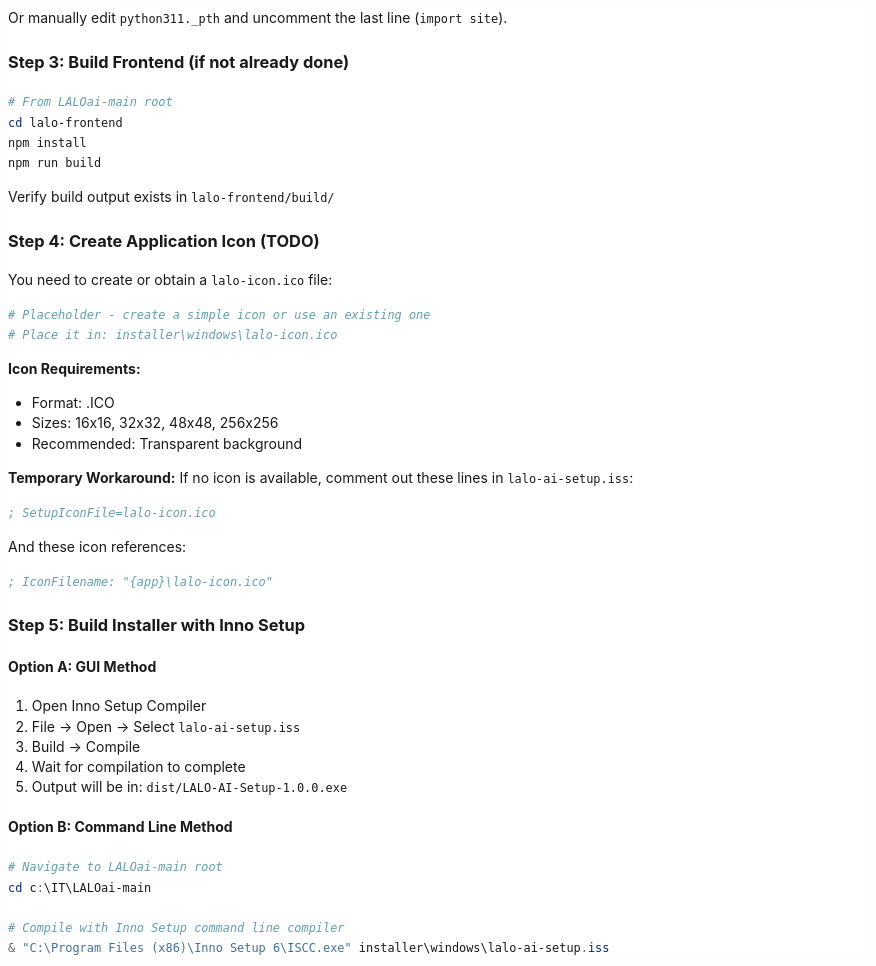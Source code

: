 Or manually edit `python311._pth` and uncomment the last line (`import site`).

### Step 3: Build Frontend (if not already done)

```powershell
# From LALOai-main root
cd lalo-frontend
npm install
npm run build
```

Verify build output exists in `lalo-frontend/build/`

### Step 4: Create Application Icon (TODO)

You need to create or obtain a `lalo-icon.ico` file:

```powershell
# Placeholder - create a simple icon or use an existing one
# Place it in: installer\windows\lalo-icon.ico
```

**Icon Requirements:**
- Format: .ICO
- Sizes: 16x16, 32x32, 48x48, 256x256
- Recommended: Transparent background

**Temporary Workaround:**
If no icon is available, comment out these lines in `lalo-ai-setup.iss`:
```ini
; SetupIconFile=lalo-icon.ico
```

And these icon references:
```ini
; IconFilename: "{app}\lalo-icon.ico"
```

### Step 5: Build Installer with Inno Setup

#### Option A: GUI Method

1. Open Inno Setup Compiler
2. File → Open → Select `lalo-ai-setup.iss`
3. Build → Compile
4. Wait for compilation to complete
5. Output will be in: `dist/LALO-AI-Setup-1.0.0.exe`

#### Option B: Command Line Method

```powershell
# Navigate to LALOai-main root
cd c:\IT\LALOai-main

# Compile with Inno Setup command line compiler
& "C:\Program Files (x86)\Inno Setup 6\ISCC.exe" installer\windows\lalo-ai-setup.iss
```
